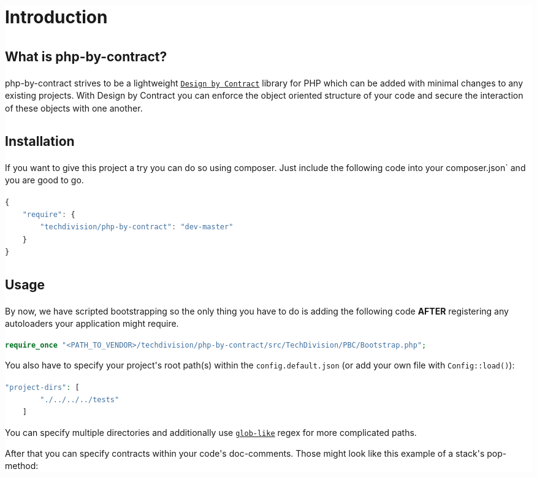





# Introduction

What is php-by-contract?
-----------------

php-by-contract strives to be a lightweight [`Design by Contract`](<http://en.wikipedia.org/wiki/Design_by_contract>) library for PHP which can be added with minimal changes
to any existing projects.
With Design by Contract you can enforce the object oriented structure of your code and secure the interaction of these
objects with one another.


Installation
-----------------

If you want to give this project a try you can do so using composer.
Just include the following code into your composer.json` and you are good to go.

```js
{
    "require": {
        "techdivision/php-by-contract": "dev-master"
    }
}
```

Usage
-----------------

By now, we have scripted bootstrapping so the only thing you have to do is adding the following code **AFTER** registering any
autoloaders your application might require.

```php
require_once "<PATH_TO_VENDOR>/techdivision/php-by-contract/src/TechDivision/PBC/Bootstrap.php";
```

You also have to specify your project's root path(s) within the `config.default.json` (or add your own file with `Config::load()`):
```php
"project-dirs": [
        "./../../../tests"
    ]
```

You can specify multiple directories and additionally use [`glob-like`](<http://php.net/manual/en/function.glob.php>) regex
for more complicated paths.

After that you can specify contracts within your code's doc-comments.
Those might look like this example of a stack's pop-method:
